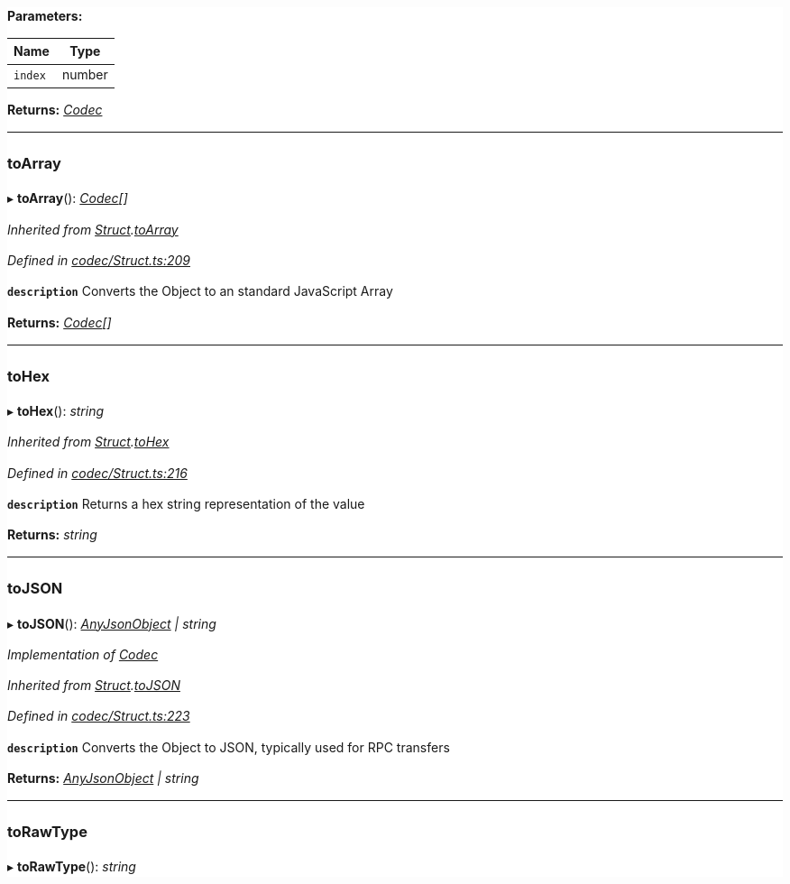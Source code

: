 **Parameters:**

Name | Type |
------ | ------ |
`index` | number |

**Returns:** *[Codec](../interfaces/_types_.codec.md)*

___

###  toArray

▸ **toArray**(): *[Codec](../interfaces/_types_.codec.md)[]*

*Inherited from [Struct](_codec_struct_.struct.md).[toArray](_codec_struct_.struct.md#toarray)*

*Defined in [codec/Struct.ts:209](https://github.com/polkadot-js/api/blob/37022d2/packages/types/src/codec/Struct.ts#L209)*

**`description`** Converts the Object to an standard JavaScript Array

**Returns:** *[Codec](../interfaces/_types_.codec.md)[]*

___

###  toHex

▸ **toHex**(): *string*

*Inherited from [Struct](_codec_struct_.struct.md).[toHex](_codec_struct_.struct.md#tohex)*

*Defined in [codec/Struct.ts:216](https://github.com/polkadot-js/api/blob/37022d2/packages/types/src/codec/Struct.ts#L216)*

**`description`** Returns a hex string representation of the value

**Returns:** *string*

___

###  toJSON

▸ **toJSON**(): *[AnyJsonObject](../interfaces/_types_.anyjsonobject.md) | string*

*Implementation of [Codec](../interfaces/_types_.codec.md)*

*Inherited from [Struct](_codec_struct_.struct.md).[toJSON](_codec_struct_.struct.md#tojson)*

*Defined in [codec/Struct.ts:223](https://github.com/polkadot-js/api/blob/37022d2/packages/types/src/codec/Struct.ts#L223)*

**`description`** Converts the Object to JSON, typically used for RPC transfers

**Returns:** *[AnyJsonObject](../interfaces/_types_.anyjsonobject.md) | string*

___

###  toRawType

▸ **toRawType**(): *string*
